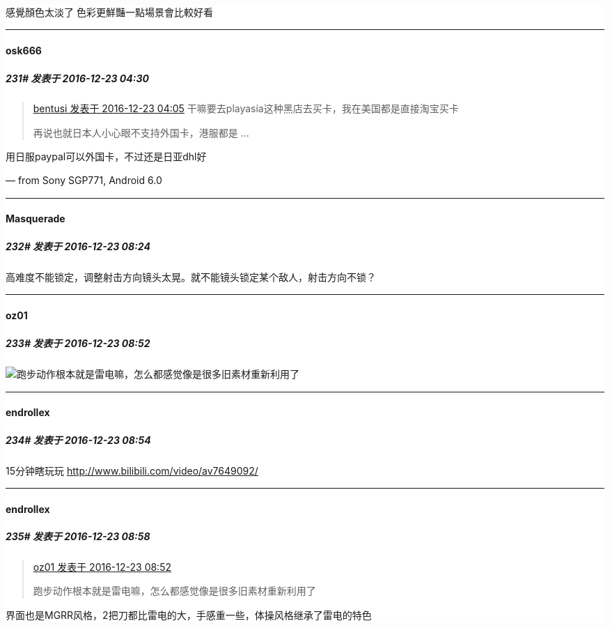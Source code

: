 
感覺顏色太淡了 色彩更鮮豔一點場景會比較好看


-----

####  osk666  
##### 231#       发表于 2016-12-23 04:30


<blockquote><a href="httphttps://bbs.saraba1st.com/2b/forum.php?mod=redirect&amp;goto=findpost&amp;pid=34572266&amp;ptid=1321448" target="_blank">bentusi 发表于 2016-12-23 04:05</a>
干嘛要去playasia这种黑店去买卡，我在美国都是直接淘宝买卡

再说也就日本人小心眼不支持外国卡，港服都是 ...</blockquote>
用日服paypal可以外国卡，不过还是日亚dhl好

— from Sony SGP771, Android 6.0


-----

####  Masquerade  
##### 232#       发表于 2016-12-23 08:24


高难度不能锁定，调整射击方向镜头太晃。就不能镜头锁定某个敌人，射击方向不锁？


-----

####  oz01  
##### 233#       发表于 2016-12-23 08:52


<img src="https://static.saraba1st.com/image/smiley/face/149.gif" referrerpolicy="no-referrer">跑步动作根本就是雷电嘛，怎么都感觉像是很多旧素材重新利用了


-----

####  endrollex  
##### 234#       发表于 2016-12-23 08:54


15分钟瞎玩玩
http://www.bilibili.com/video/av7649092/


-----

####  endrollex  
##### 235#       发表于 2016-12-23 08:58


<blockquote><a href="httphttps://bbs.saraba1st.com/2b/forum.php?mod=redirect&amp;goto=findpost&amp;pid=34573001&amp;ptid=1321448" target="_blank">oz01 发表于 2016-12-23 08:52</a>

跑步动作根本就是雷电嘛，怎么都感觉像是很多旧素材重新利用了</blockquote>
界面也是MGRR风格，2把刀都比雷电的大，手感重一些，体操风格继承了雷电的特色
